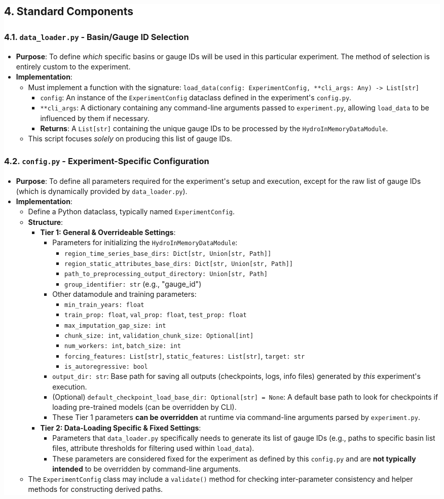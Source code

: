 ## 4. Standard Components

### 4.1. `data_loader.py` - Basin/Gauge ID Selection

* **Purpose**: To define *which* specific basins or gauge IDs will be used in this particular experiment. The method of selection is entirely custom to the experiment.
* **Implementation**:
  * Must implement a function with the signature: `load_data(config: ExperimentConfig, **cli_args: Any) -> List[str]`
    * `config`: An instance of the `ExperimentConfig` dataclass defined in the experiment's `config.py`.
    * `**cli_args`: A dictionary containing any command-line arguments passed to `experiment.py`, allowing `load_data` to be influenced by them if necessary.
    * **Returns**: A `List[str]` containing the unique gauge IDs to be processed by the `HydroInMemoryDataModule`.
  * This script focuses *solely* on producing this list of gauge IDs.

### 4.2. `config.py` - Experiment-Specific Configuration

* **Purpose**: To define all parameters required for the experiment's setup and execution, except for the raw list of gauge IDs (which is dynamically provided by `data_loader.py`).
* **Implementation**:
  * Define a Python dataclass, typically named `ExperimentConfig`.
  * **Structure**:
    * **Tier 1: General & Overrideable Settings**:
      * Parameters for initializing the `HydroInMemoryDataModule`:
        * `region_time_series_base_dirs: Dict[str, Union[str, Path]]`
        * `region_static_attributes_base_dirs: Dict[str, Union[str, Path]]`
        * `path_to_preprocessing_output_directory: Union[str, Path]`
        * `group_identifier: str` (e.g., "gauge\_id")
      * Other datamodule and training parameters:
        * `min_train_years: float`
        * `train_prop: float`, `val_prop: float`, `test_prop: float`
        * `max_imputation_gap_size: int`
        * `chunk_size: int`, `validation_chunk_size: Optional[int]`
        * `num_workers: int`, `batch_size: int`
        * `forcing_features: List[str]`, `static_features: List[str]`, `target: str`
        * `is_autoregressive: bool`
      * `output_dir: str`: Base path for saving all outputs (checkpoints, logs, info files) generated by *this* experiment's execution.
      * (Optional) `default_checkpoint_load_base_dir: Optional[str] = None`: A default base path to look for checkpoints if loading pre-trained models (can be overridden by CLI).
      * These Tier 1 parameters **can be overridden** at runtime via command-line arguments parsed by `experiment.py`.
    * **Tier 2: Data-Loading Specific & Fixed Settings**:
      * Parameters that `data_loader.py` specifically needs to generate its list of gauge IDs (e.g., paths to specific basin list files, attribute thresholds for filtering used within `load_data`).
      * These parameters are considered fixed for the experiment as defined by this `config.py` and are **not typically intended** to be overridden by command-line arguments.
  * The `ExperimentConfig` class may include a `validate()` method for checking inter-parameter consistency and helper methods for constructing derived paths.

